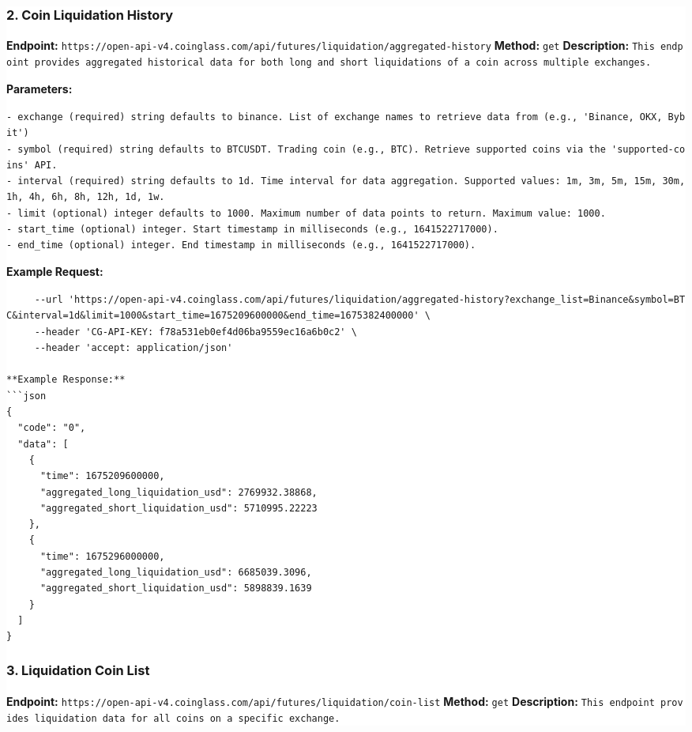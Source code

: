 ### 2. Coin Liquidation History

**Endpoint:** `https://open-api-v4.coinglass.com/api/futures/liquidation/aggregated-history`
**Method:** `get`
**Description:** `This endpoint provides aggregated historical data for both long and short liquidations of a coin across multiple exchanges.`

**Parameters:**
```
- exchange (required) string defaults to binance. List of exchange names to retrieve data from (e.g., 'Binance, OKX, Bybit')
- symbol (required) string defaults to BTCUSDT. Trading coin (e.g., BTC). Retrieve supported coins via the 'supported-coins' API.
- interval (required) string defaults to 1d. Time interval for data aggregation. Supported values: 1m, 3m, 5m, 15m, 30m, 1h, 4h, 6h, 8h, 12h, 1d, 1w.
- limit (optional) integer defaults to 1000. Maximum number of data points to return. Maximum value: 1000.
- start_time (optional) integer. Start timestamp in milliseconds (e.g., 1641522717000).
- end_time (optional) integer. End timestamp in milliseconds (e.g., 1641522717000).
```

**Example Request:**
```curl --request GET \
     --url 'https://open-api-v4.coinglass.com/api/futures/liquidation/aggregated-history?exchange_list=Binance&symbol=BTC&interval=1d&limit=1000&start_time=1675209600000&end_time=1675382400000' \
     --header 'CG-API-KEY: f78a531eb0ef4d06ba9559ec16a6b0c2' \
     --header 'accept: application/json'

**Example Response:**
```json
{
  "code": "0",
  "data": [
    {
      "time": 1675209600000,
      "aggregated_long_liquidation_usd": 2769932.38868,
      "aggregated_short_liquidation_usd": 5710995.22223
    },
    {
      "time": 1675296000000,
      "aggregated_long_liquidation_usd": 6685039.3096,
      "aggregated_short_liquidation_usd": 5898839.1639
    }
  ]
}
```


### 3. Liquidation Coin List

**Endpoint:** `https://open-api-v4.coinglass.com/api/futures/liquidation/coin-list`
**Method:** `get`
**Description:** `This endpoint provides liquidation data for all coins on a specific exchange.`
